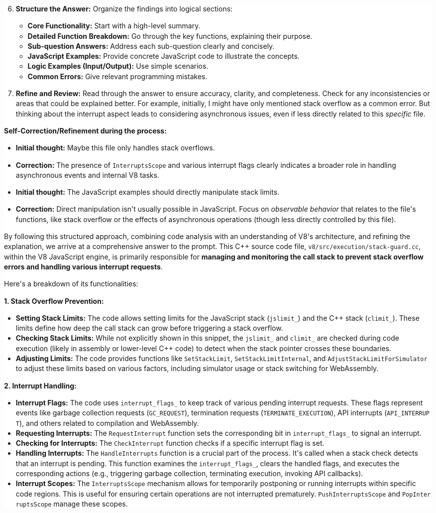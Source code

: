 6. **Structure the Answer:** Organize the findings into logical sections:

    * **Core Functionality:** Start with a high-level summary.
    * **Detailed Function Breakdown:** Go through the key functions, explaining their purpose.
    * **Sub-question Answers:** Address each sub-question clearly and concisely.
    * **JavaScript Examples:** Provide concrete JavaScript code to illustrate the concepts.
    * **Logic Examples (Input/Output):**  Use simple scenarios.
    * **Common Errors:**  Give relevant programming mistakes.

7. **Refine and Review:**  Read through the answer to ensure accuracy, clarity, and completeness. Check for any inconsistencies or areas that could be explained better. For example, initially, I might have only mentioned stack overflow as a common error. But thinking about the interrupt aspect leads to considering asynchronous issues, even if less directly related to this *specific* file.

**Self-Correction/Refinement during the process:**

* **Initial thought:**  Maybe this file only handles stack overflows.
* **Correction:** The presence of `InterruptsScope` and various interrupt flags clearly indicates a broader role in handling asynchronous events and internal V8 tasks.

* **Initial thought:** The JavaScript examples should directly manipulate stack limits.
* **Correction:**  Direct manipulation isn't usually possible in JavaScript. Focus on *observable behavior* that relates to the file's functions, like stack overflow or the effects of asynchronous operations (though less directly controlled by this file).

By following this structured approach, combining code analysis with an understanding of V8's architecture, and refining the explanation, we arrive at a comprehensive answer to the prompt.
This C++ source code file, `v8/src/execution/stack-guard.cc`, within the V8 JavaScript engine, is primarily responsible for **managing and monitoring the call stack to prevent stack overflow errors and handling various interrupt requests**.

Here's a breakdown of its functionalities:

**1. Stack Overflow Prevention:**

* **Setting Stack Limits:** The code allows setting limits for the JavaScript stack (`jslimit_`) and the C++ stack (`climit_`). These limits define how deep the call stack can grow before triggering a stack overflow.
* **Checking Stack Limits:**  While not explicitly shown in this snippet, the `jslimit_` and `climit_` are checked during code execution (likely in assembly or lower-level C++ code) to detect when the stack pointer crosses these boundaries.
* **Adjusting Limits:**  The code provides functions like `SetStackLimit`, `SetStackLimitInternal`, and `AdjustStackLimitForSimulator` to adjust these limits based on various factors, including simulator usage or stack switching for WebAssembly.

**2. Interrupt Handling:**

* **Interrupt Flags:** The code uses `interrupt_flags_` to keep track of various pending interrupt requests. These flags represent events like garbage collection requests (`GC_REQUEST`), termination requests (`TERMINATE_EXECUTION`), API interrupts (`API_INTERRUPT`), and others related to compilation and WebAssembly.
* **Requesting Interrupts:**  The `RequestInterrupt` function sets the corresponding bit in `interrupt_flags_` to signal an interrupt.
* **Checking for Interrupts:** The `CheckInterrupt` function checks if a specific interrupt flag is set.
* **Handling Interrupts:** The `HandleInterrupts` function is a crucial part of the process. It's called when a stack check detects that an interrupt is pending. This function examines the `interrupt_flags_`, clears the handled flags, and executes the corresponding actions (e.g., triggering garbage collection, terminating execution, invoking API callbacks).
* **Interrupt Scopes:** The `InterruptsScope` mechanism allows for temporarily postponing or running interrupts within specific code regions. This is useful for ensuring certain operations are not interrupted prematurely. `PushInterruptsScope` and `PopInterruptsScope` manage these scopes.
